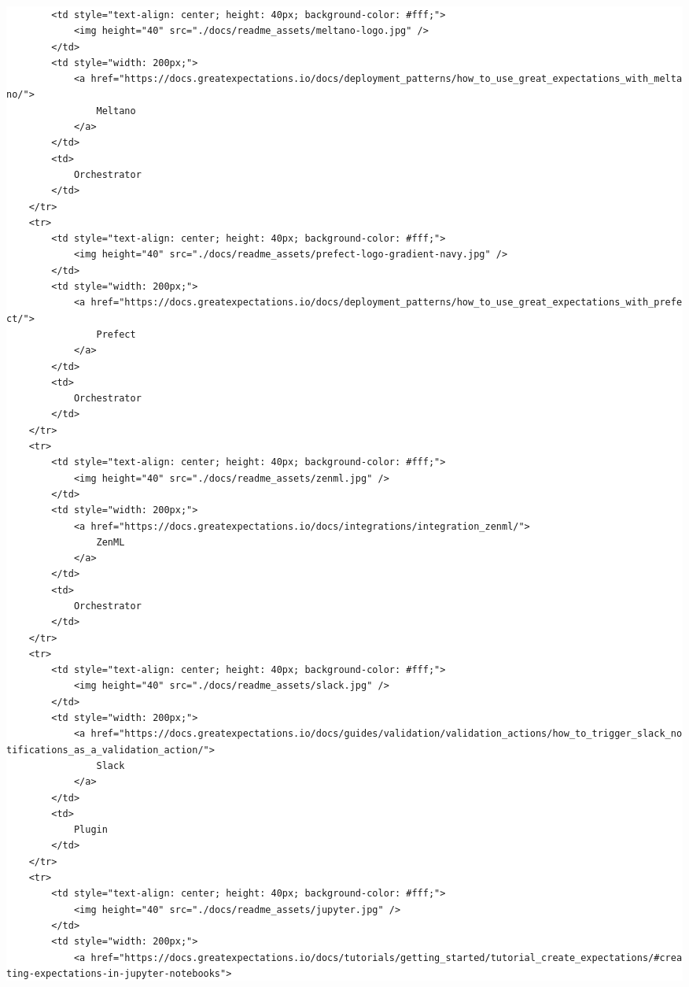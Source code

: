 			<td style="text-align: center; height: 40px; background-color: #fff;">
				<img height="40" src="./docs/readme_assets/meltano-logo.jpg" />
			</td>
			<td style="width: 200px;">
				<a href="https://docs.greatexpectations.io/docs/deployment_patterns/how_to_use_great_expectations_with_meltano/">
					Meltano
				</a>
			</td>
			<td>
				Orchestrator
			</td>
		</tr>
		<tr>
			<td style="text-align: center; height: 40px; background-color: #fff;">
				<img height="40" src="./docs/readme_assets/prefect-logo-gradient-navy.jpg" />
			</td>
			<td style="width: 200px;">
				<a href="https://docs.greatexpectations.io/docs/deployment_patterns/how_to_use_great_expectations_with_prefect/">
					Prefect
				</a>
			</td>
			<td>
				Orchestrator
			</td>
		</tr>
		<tr>
			<td style="text-align: center; height: 40px; background-color: #fff;">
				<img height="40" src="./docs/readme_assets/zenml.jpg" />
			</td>
			<td style="width: 200px;">
				<a href="https://docs.greatexpectations.io/docs/integrations/integration_zenml/">
					ZenML
				</a>
			</td>
			<td>
				Orchestrator
			</td>
		</tr>
		<tr>
			<td style="text-align: center; height: 40px; background-color: #fff;">
				<img height="40" src="./docs/readme_assets/slack.jpg" />
			</td>
			<td style="width: 200px;">
				<a href="https://docs.greatexpectations.io/docs/guides/validation/validation_actions/how_to_trigger_slack_notifications_as_a_validation_action/">
					Slack
				</a>
			</td>
			<td>
				Plugin
			</td>
		</tr>
		<tr>
			<td style="text-align: center; height: 40px; background-color: #fff;">
				<img height="40" src="./docs/readme_assets/jupyter.jpg" />
			</td>
			<td style="width: 200px;">
				<a href="https://docs.greatexpectations.io/docs/tutorials/getting_started/tutorial_create_expectations/#creating-expectations-in-jupyter-notebooks">